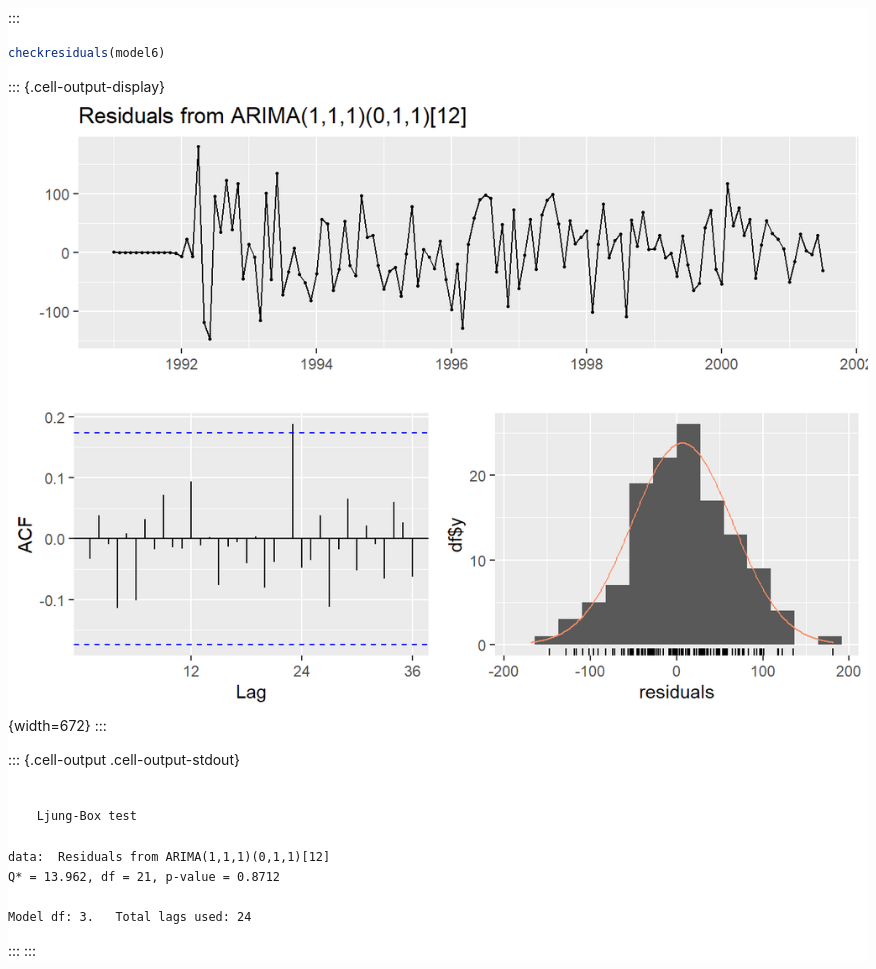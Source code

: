 :::

```{.r .cell-code}
checkresiduals(model6)
```

::: {.cell-output-display}
![](project_ts_codes_files/figure-html/unnamed-chunk-10-6.png){width=672}
:::

::: {.cell-output .cell-output-stdout}

```

	Ljung-Box test

data:  Residuals from ARIMA(1,1,1)(0,1,1)[12]
Q* = 13.962, df = 21, p-value = 0.8712

Model df: 3.   Total lags used: 24
```


:::
:::
